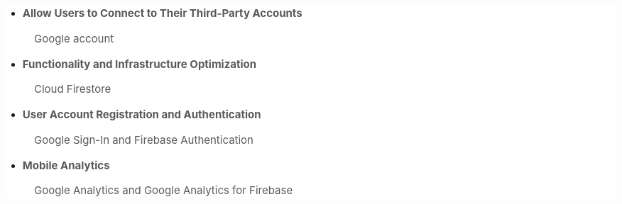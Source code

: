 </div>

  - <span style="font-size: 15px; color: rgb(89, 89, 89);"><span style="font-size: 15px; color: rgb(89, 89, 89);"><span data-custom-class="body_text">**Allow
    Users to Connect to Their Third-Party
    Accounts**</span></span></span>

<div style="margin-left: 40px;">

<span style="font-size: 15px; color: rgb(89, 89, 89);"><span style="font-size: 15px; color: rgb(89, 89, 89);"><span data-custom-class="body_text"><span style="font-size: 15px;"><span style="color: rgb(89, 89, 89);"><span data-custom-class="body_text"></span><span data-custom-class="body_text"><span style="font-size: 15px;"><span style="color: rgb(89, 89, 89);">Google
account</span></span></span></span></span></span></span></span>

</div>

  - <span style="font-size: 15px; color: rgb(89, 89, 89);"><span style="font-size: 15px; color: rgb(89, 89, 89);"><span data-custom-class="body_text">**Functionality
    and Infrastructure Optimization**</span></span></span>

<div style="margin-left: 40px;">

<span style="font-size: 15px; color: rgb(89, 89, 89);"><span style="font-size: 15px; color: rgb(89, 89, 89);"><span data-custom-class="body_text"><span style="font-size: 15px;"><span style="color: rgb(89, 89, 89);"><span data-custom-class="body_text"></span><span data-custom-class="body_text"><span style="font-size: 15px;"><span style="color: rgb(89, 89, 89);">Cloud
Firestore</span></span></span></span></span></span></span></span>

</div>

  - <span style="font-size: 15px; color: rgb(89, 89, 89);"><span style="font-size: 15px; color: rgb(89, 89, 89);"><span data-custom-class="body_text">**User
    Account Registration and Authentication**</span></span></span>

<div style="margin-left: 40px;">
  
<span style="font-size: 15px; color: rgb(89, 89, 89);"><span style="font-size: 15px; color: rgb(89, 89, 89);"><span data-custom-class="body_text"><span style="font-size: 15px;"><span style="color: rgb(89, 89, 89);"><span data-custom-class="body_text"></span><span data-custom-class="body_text"><span style="font-size: 15px;"><span style="color: rgb(89, 89, 89);">Google
Sign-In</span></span></span></span></span><span data-custom-class="body_text"><span style="font-size: 15px;"><span style="color: rgb(89, 89, 89);"></span></span>
and Firebase
Authentication<span style="font-size: 15px;"><span style="color: rgb(89, 89, 89);"><span style="font-size: 15px;"><span style="color: rgb(89, 89, 89);"></span></span></span></span></span></span></span></span><span data-custom-class="body_text"></span><span data-custom-class="body_text"></span><span data-custom-class="body_text"></span><span data-custom-class="body_text"></span><span data-custom-class="body_text"></span><span data-custom-class="body_text"></span>

</div>
  
  - <span style="font-size: 15px; color: rgb(89, 89, 89);"><span style="font-size: 15px; color: rgb(89, 89, 89);"><span data-custom-class="body_text">**Mobile Analytics**</span></span></span>

<div style="margin-left: 40px;">

<span style="font-size: 15px; color: rgb(89, 89, 89);"><span style="font-size: 15px; color: rgb(89, 89, 89);"><span data-custom-class="body_text"><span style="font-size: 15px;"><span style="color: rgb(89, 89, 89);"><span data-custom-class="body_text"></span><span data-custom-class="body_text"><span style="font-size: 15px;"><span style="color: rgb(89, 89, 89);">Google Analytics and Google Analytics for Firebase</span></span></span></span></span></span></span></span>
